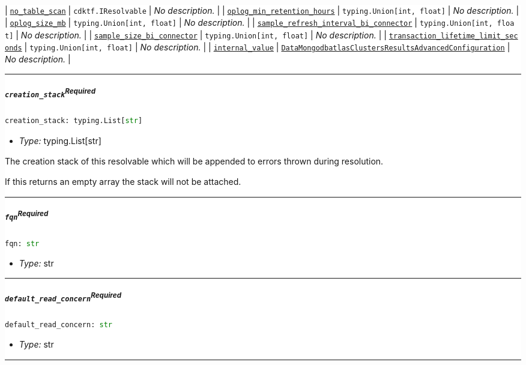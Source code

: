 | <code><a href="#@cdktf/provider-mongodbatlas.dataMongodbatlasClusters.DataMongodbatlasClustersResultsAdvancedConfigurationOutputReference.property.noTableScan">no_table_scan</a></code> | <code>cdktf.IResolvable</code> | *No description.* |
| <code><a href="#@cdktf/provider-mongodbatlas.dataMongodbatlasClusters.DataMongodbatlasClustersResultsAdvancedConfigurationOutputReference.property.oplogMinRetentionHours">oplog_min_retention_hours</a></code> | <code>typing.Union[int, float]</code> | *No description.* |
| <code><a href="#@cdktf/provider-mongodbatlas.dataMongodbatlasClusters.DataMongodbatlasClustersResultsAdvancedConfigurationOutputReference.property.oplogSizeMb">oplog_size_mb</a></code> | <code>typing.Union[int, float]</code> | *No description.* |
| <code><a href="#@cdktf/provider-mongodbatlas.dataMongodbatlasClusters.DataMongodbatlasClustersResultsAdvancedConfigurationOutputReference.property.sampleRefreshIntervalBiConnector">sample_refresh_interval_bi_connector</a></code> | <code>typing.Union[int, float]</code> | *No description.* |
| <code><a href="#@cdktf/provider-mongodbatlas.dataMongodbatlasClusters.DataMongodbatlasClustersResultsAdvancedConfigurationOutputReference.property.sampleSizeBiConnector">sample_size_bi_connector</a></code> | <code>typing.Union[int, float]</code> | *No description.* |
| <code><a href="#@cdktf/provider-mongodbatlas.dataMongodbatlasClusters.DataMongodbatlasClustersResultsAdvancedConfigurationOutputReference.property.transactionLifetimeLimitSeconds">transaction_lifetime_limit_seconds</a></code> | <code>typing.Union[int, float]</code> | *No description.* |
| <code><a href="#@cdktf/provider-mongodbatlas.dataMongodbatlasClusters.DataMongodbatlasClustersResultsAdvancedConfigurationOutputReference.property.internalValue">internal_value</a></code> | <code><a href="#@cdktf/provider-mongodbatlas.dataMongodbatlasClusters.DataMongodbatlasClustersResultsAdvancedConfiguration">DataMongodbatlasClustersResultsAdvancedConfiguration</a></code> | *No description.* |

---

##### `creation_stack`<sup>Required</sup> <a name="creation_stack" id="@cdktf/provider-mongodbatlas.dataMongodbatlasClusters.DataMongodbatlasClustersResultsAdvancedConfigurationOutputReference.property.creationStack"></a>

```python
creation_stack: typing.List[str]
```

- *Type:* typing.List[str]

The creation stack of this resolvable which will be appended to errors thrown during resolution.

If this returns an empty array the stack will not be attached.

---

##### `fqn`<sup>Required</sup> <a name="fqn" id="@cdktf/provider-mongodbatlas.dataMongodbatlasClusters.DataMongodbatlasClustersResultsAdvancedConfigurationOutputReference.property.fqn"></a>

```python
fqn: str
```

- *Type:* str

---

##### `default_read_concern`<sup>Required</sup> <a name="default_read_concern" id="@cdktf/provider-mongodbatlas.dataMongodbatlasClusters.DataMongodbatlasClustersResultsAdvancedConfigurationOutputReference.property.defaultReadConcern"></a>

```python
default_read_concern: str
```

- *Type:* str

---
